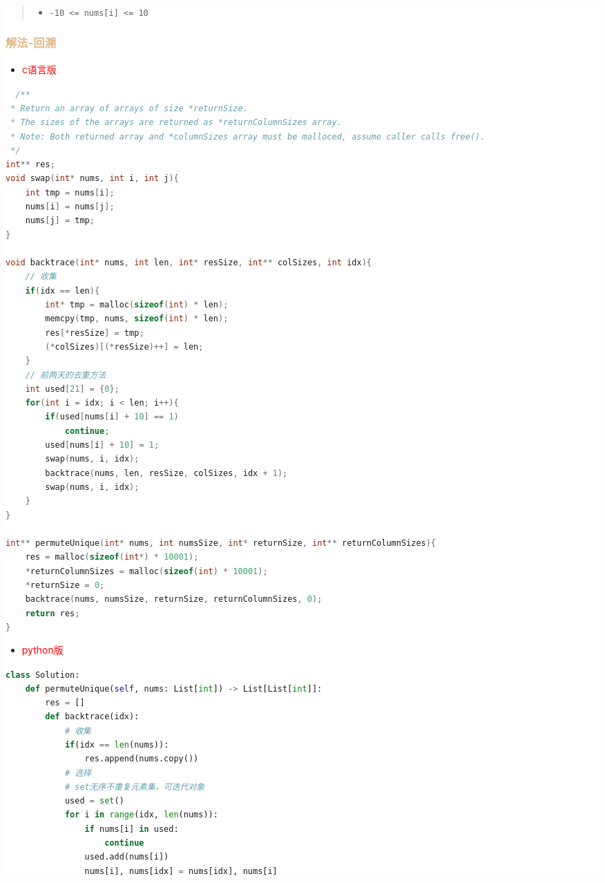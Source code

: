 > - `-10 <= nums[i] <= 10`

### <span style="color: burlywood;">解法-回溯</span>

- <span style="color: red;">c语言版</span>

```c
  /**
 * Return an array of arrays of size *returnSize.
 * The sizes of the arrays are returned as *returnColumnSizes array.
 * Note: Both returned array and *columnSizes array must be malloced, assume caller calls free().
 */
int** res;
void swap(int* nums, int i, int j){
    int tmp = nums[i];
    nums[i] = nums[j];
    nums[j] = tmp;
}

void backtrace(int* nums, int len, int* resSize, int** colSizes, int idx){
    // 收集
    if(idx == len){
        int* tmp = malloc(sizeof(int) * len);
        memcpy(tmp, nums, sizeof(int) * len);
        res[*resSize] = tmp;
        (*colSizes)[(*resSize)++] = len;
    }
    // 前两天的去重方法
    int used[21] = {0};
    for(int i = idx; i < len; i++){
        if(used[nums[i] + 10] == 1)
            continue;
        used[nums[i] + 10] = 1;
        swap(nums, i, idx);
        backtrace(nums, len, resSize, colSizes, idx + 1);
        swap(nums, i, idx);
    }
}

int** permuteUnique(int* nums, int numsSize, int* returnSize, int** returnColumnSizes){
    res = malloc(sizeof(int*) * 10001);
    *returnColumnSizes = malloc(sizeof(int) * 10001);
    *returnSize = 0;
    backtrace(nums, numsSize, returnSize, returnColumnSizes, 0);
    return res;
}
```

- <span style="color: red;">python版</span>

```python
class Solution:
    def permuteUnique(self, nums: List[int]) -> List[List[int]]:
        res = []
        def backtrace(idx):
            # 收集
            if(idx == len(nums)):
                res.append(nums.copy())
            # 选择
            # set无序不重复元素集，可迭代对象
            used = set()
            for i in range(idx, len(nums)):
                if nums[i] in used:
                    continue
                used.add(nums[i])
                nums[i], nums[idx] = nums[idx], nums[i]
```